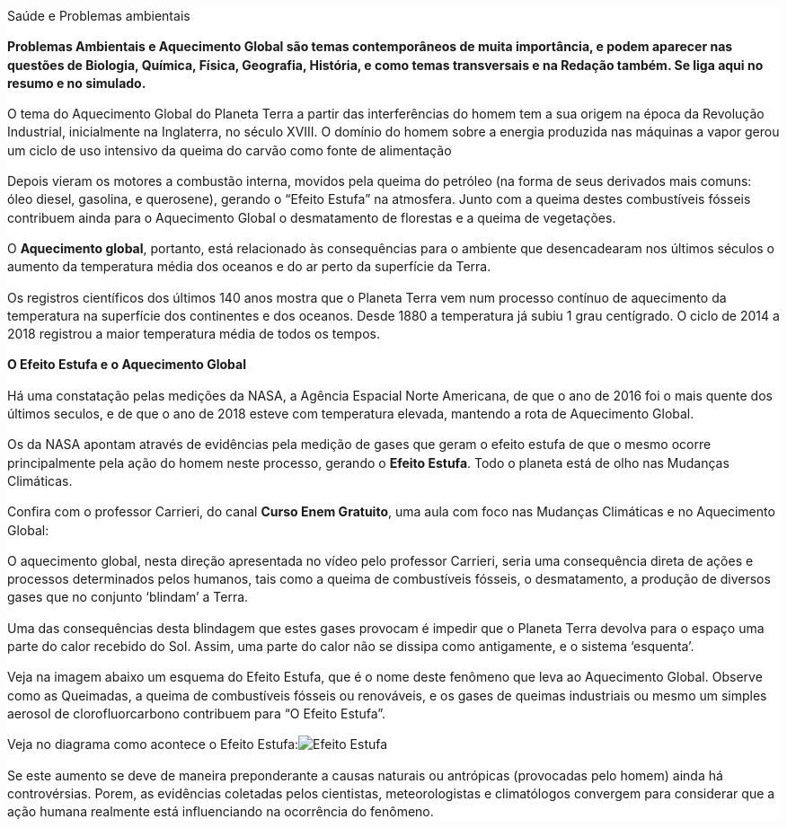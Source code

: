 Saúde e Problemas ambientais

**Problemas Ambientais  e Aquecimento Global são temas contemporâneos de muita importância, e podem aparecer nas questões de Biologia, Química, Física, Geografia, História, e como temas transversais e na Redação também. Se liga aqui no resumo e no simulado.**

O tema do Aquecimento Global do Planeta Terra a partir das interferências do homem tem a sua origem na época da Revolução Industrial, inicialmente na Inglaterra, no século XVIII. O domínio do homem sobre a energia produzida nas máquinas a vapor gerou um ciclo de uso intensivo da queima do carvão como fonte de alimentação

Depois vieram os motores a combustão interna, movidos pela queima do petróleo (na forma de seus derivados mais comuns: óleo diesel, gasolina, e querosene), gerando o “Efeito Estufa” na atmosfera. Junto com a queima destes combustíveis fósseis contribuem ainda para o Aquecimento Global o desmatamento de florestas e a queima de vegetações.

O **Aquecimento global**, portanto, está relacionado às consequências para o ambiente que desencadearam nos últimos séculos o aumento da temperatura média dos oceanos e do ar perto da superfície da Terra. 

Os registros científicos dos últimos 140 anos mostra que o Planeta Terra vem num processo contínuo de aquecimento da temperatura na superfície dos continentes e dos oceanos. Desde 1880 a temperatura já subiu 1 grau centígrado. O ciclo de 2014 a 2018 registrou a maior temperatura média de todos os tempos.

**O Efeito Estufa e o Aquecimento Global**

Há uma constatação pelas medições da NASA, a Agência Espacial Norte Americana, de que o ano de 2016 foi o mais quente dos últimos seculos, e de que o ano de 2018 esteve com temperatura elevada, mantendo a rota de Aquecimento Global.

Os da NASA apontam através de evidências pela medição de gases que geram o efeito estufa de que o mesmo ocorre principalmente pela ação do homem neste processo, gerando o **Efeito Estufa**. Todo o planeta está de olho nas Mudanças Climáticas.

Confira com o professor Carrieri, do canal **Curso Enem Gratuito**, uma aula com foco nas Mudanças Climáticas e no Aquecimento Global:



O aquecimento global, nesta direção apresentada no vídeo pelo professor Carrieri, seria uma consequência direta de ações e processos determinados pelos humanos, tais como a queima de combustíveis fósseis, o desmatamento, a produção de diversos gases que no conjunto ‘blindam’ a Terra.

Uma das consequências desta blindagem que estes gases provocam é impedir que o Planeta Terra devolva para o espaço uma parte do calor recebido do Sol. Assim, uma parte do calor não se dissipa como antigamente, e o sistema ‘esquenta’.

Veja na imagem abaixo um esquema do Efeito Estufa, que é o nome deste fenômeno que leva ao Aquecimento Global. Observe como as Queimadas, a queima de combustíveis fósseis ou renováveis, e os gases de queimas industriais ou mesmo um simples aerosol de clorofluorcarbono contribuem para “O Efeito Estufa”.

Veja no diagrama como acontece o Efeito Estufa:![Efeito Estufa](https://static.planejativo.com/uploads/novas/6297f8112bfdd727484bba12b4989e50.jpg)

Se este aumento se deve de maneira preponderante a causas naturais ou antrópicas (provocadas pelo homem) ainda há controvérsias. Porem, as evidências coletadas pelos cientistas, meteorologistas e climatólogos convergem para considerar que a ação humana realmente está influenciando na ocorrência do fenômeno.
